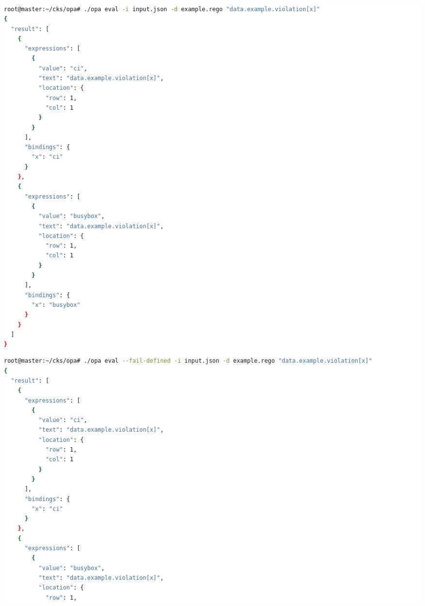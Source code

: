 ```bash
root@master:~/cks/opa# ./opa eval -i input.json -d example.rego "data.example.violation[x]"
{
  "result": [
    {
      "expressions": [
        {
          "value": "ci",
          "text": "data.example.violation[x]",
          "location": {
            "row": 1,
            "col": 1
          }
        }
      ],
      "bindings": {
        "x": "ci"
      }
    },
    {
      "expressions": [
        {
          "value": "busybox",
          "text": "data.example.violation[x]",
          "location": {
            "row": 1,
            "col": 1
          }
        }
      ],
      "bindings": {
        "x": "busybox"
      }
    }
  ]
}
```

```bash
root@master:~/cks/opa# ./opa eval --fail-defined -i input.json -d example.rego "data.example.violation[x]"
{
  "result": [
    {
      "expressions": [
        {
          "value": "ci",
          "text": "data.example.violation[x]",
          "location": {
            "row": 1,
            "col": 1
          }
        }
      ],
      "bindings": {
        "x": "ci"
      }
    },
    {
      "expressions": [
        {
          "value": "busybox",
          "text": "data.example.violation[x]",
          "location": {
            "row": 1,
```